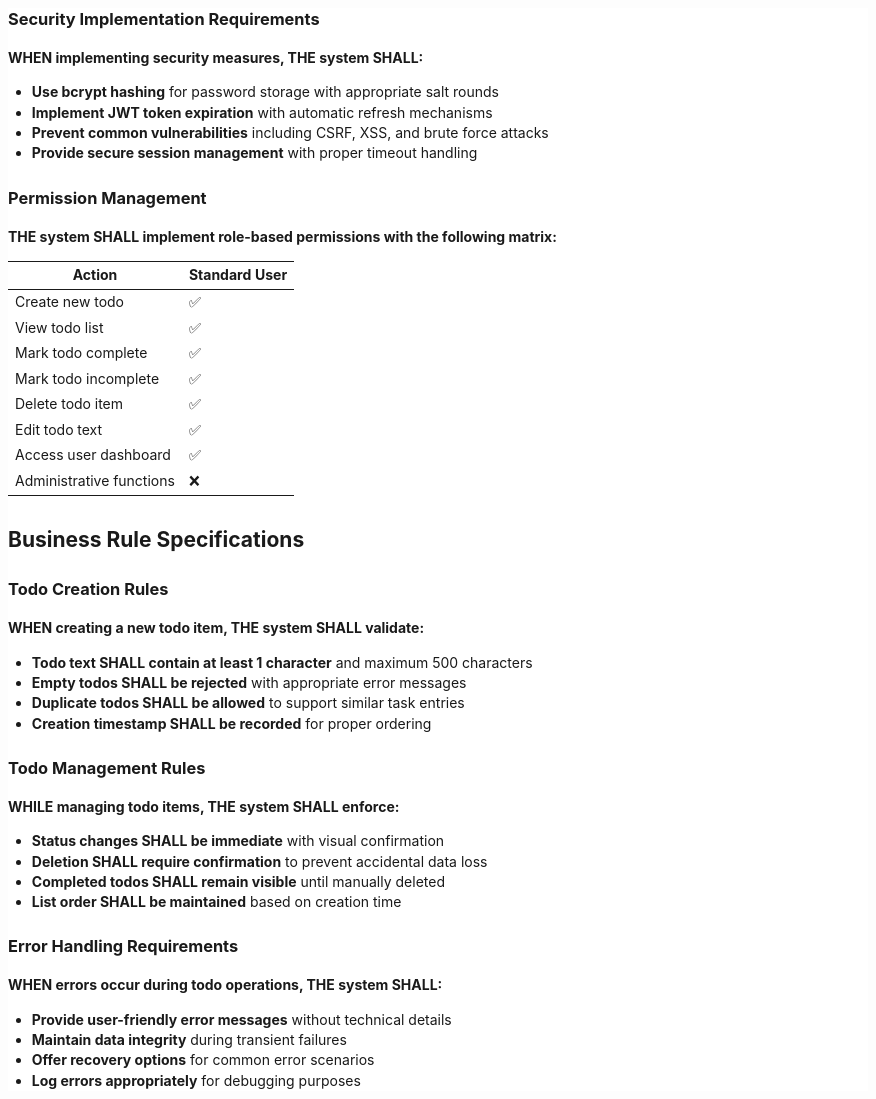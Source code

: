 ### Security Implementation Requirements
**WHEN implementing security measures, THE system SHALL:**
- **Use bcrypt hashing** for password storage with appropriate salt rounds
- **Implement JWT token expiration** with automatic refresh mechanisms
- **Prevent common vulnerabilities** including CSRF, XSS, and brute force attacks
- **Provide secure session management** with proper timeout handling

### Permission Management
**THE system SHALL implement role-based permissions with the following matrix:**

| Action | Standard User |
|--------|---------------|
| Create new todo | ✅ |
| View todo list | ✅ |
| Mark todo complete | ✅ |
| Mark todo incomplete | ✅ |
| Delete todo item | ✅ |
| Edit todo text | ✅ |
| Access user dashboard | ✅ |
| Administrative functions | ❌ |

## Business Rule Specifications

### Todo Creation Rules
**WHEN creating a new todo item, THE system SHALL validate:**
- **Todo text SHALL contain at least 1 character** and maximum 500 characters
- **Empty todos SHALL be rejected** with appropriate error messages
- **Duplicate todos SHALL be allowed** to support similar task entries
- **Creation timestamp SHALL be recorded** for proper ordering

### Todo Management Rules
**WHILE managing todo items, THE system SHALL enforce:**
- **Status changes SHALL be immediate** with visual confirmation
- **Deletion SHALL require confirmation** to prevent accidental data loss
- **Completed todos SHALL remain visible** until manually deleted
- **List order SHALL be maintained** based on creation time

### Error Handling Requirements
**WHEN errors occur during todo operations, THE system SHALL:**
- **Provide user-friendly error messages** without technical details
- **Maintain data integrity** during transient failures
- **Offer recovery options** for common error scenarios
- **Log errors appropriately** for debugging purposes
